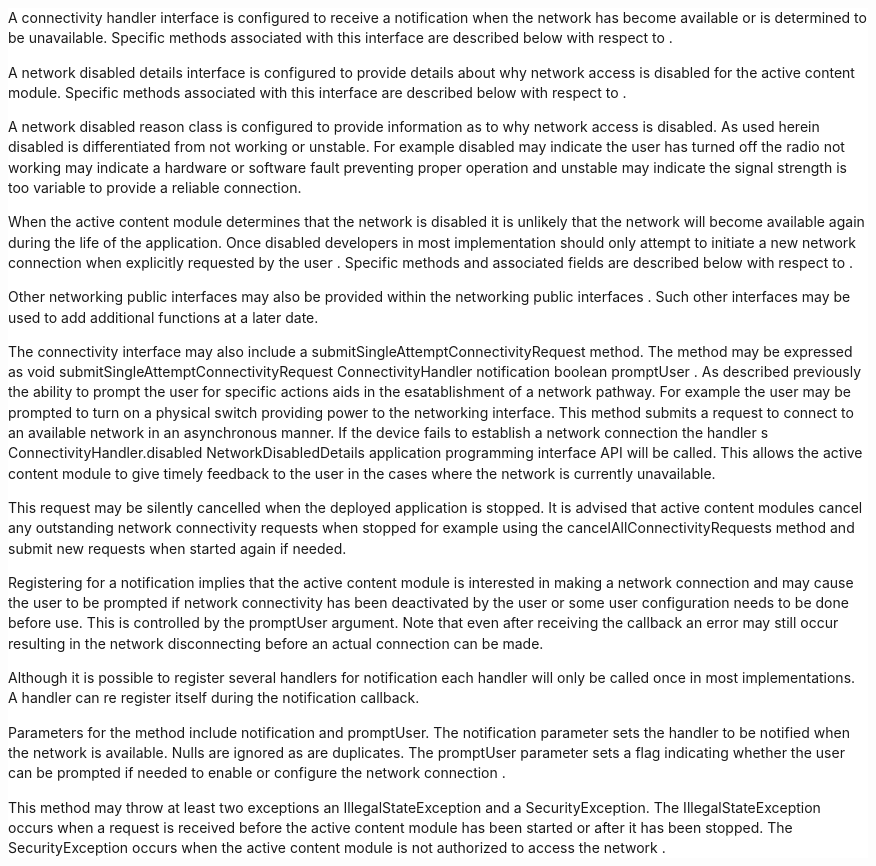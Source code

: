 A connectivity handler interface is configured to receive a notification when the network has become available or is determined to be unavailable. Specific methods associated with this interface are described below with respect to .

A network disabled details interface is configured to provide details about why network access is disabled for the active content module. Specific methods associated with this interface are described below with respect to .

A network disabled reason class is configured to provide information as to why network access is disabled. As used herein disabled is differentiated from not working or unstable. For example disabled may indicate the user has turned off the radio not working may indicate a hardware or software fault preventing proper operation and unstable may indicate the signal strength is too variable to provide a reliable connection.

When the active content module determines that the network is disabled it is unlikely that the network will become available again during the life of the application. Once disabled developers in most implementation should only attempt to initiate a new network connection when explicitly requested by the user . Specific methods and associated fields are described below with respect to .

Other networking public interfaces may also be provided within the networking public interfaces . Such other interfaces may be used to add additional functions at a later date.

The connectivity interface may also include a submitSingleAttemptConnectivityRequest method. The method may be expressed as void submitSingleAttemptConnectivityRequest ConnectivityHandler notification boolean promptUser . As described previously the ability to prompt the user for specific actions aids in the esatablishment of a network pathway. For example the user may be prompted to turn on a physical switch providing power to the networking interface. This method submits a request to connect to an available network in an asynchronous manner. If the device fails to establish a network connection the handler s ConnectivityHandler.disabled NetworkDisabledDetails application programming interface API will be called. This allows the active content module to give timely feedback to the user in the cases where the network is currently unavailable.

This request may be silently cancelled when the deployed application is stopped. It is advised that active content modules cancel any outstanding network connectivity requests when stopped for example using the cancelAllConnectivityRequests method and submit new requests when started again if needed.

Registering for a notification implies that the active content module is interested in making a network connection and may cause the user to be prompted if network connectivity has been deactivated by the user or some user configuration needs to be done before use. This is controlled by the promptUser argument. Note that even after receiving the callback an error may still occur resulting in the network disconnecting before an actual connection can be made.

Although it is possible to register several handlers for notification each handler will only be called once in most implementations. A handler can re register itself during the notification callback.

Parameters for the method include notification and promptUser. The notification parameter sets the handler to be notified when the network is available. Nulls are ignored as are duplicates. The promptUser parameter sets a flag indicating whether the user can be prompted if needed to enable or configure the network connection .

This method may throw at least two exceptions an IllegalStateException and a SecurityException. The IllegalStateException occurs when a request is received before the active content module has been started or after it has been stopped. The SecurityException occurs when the active content module is not authorized to access the network .
